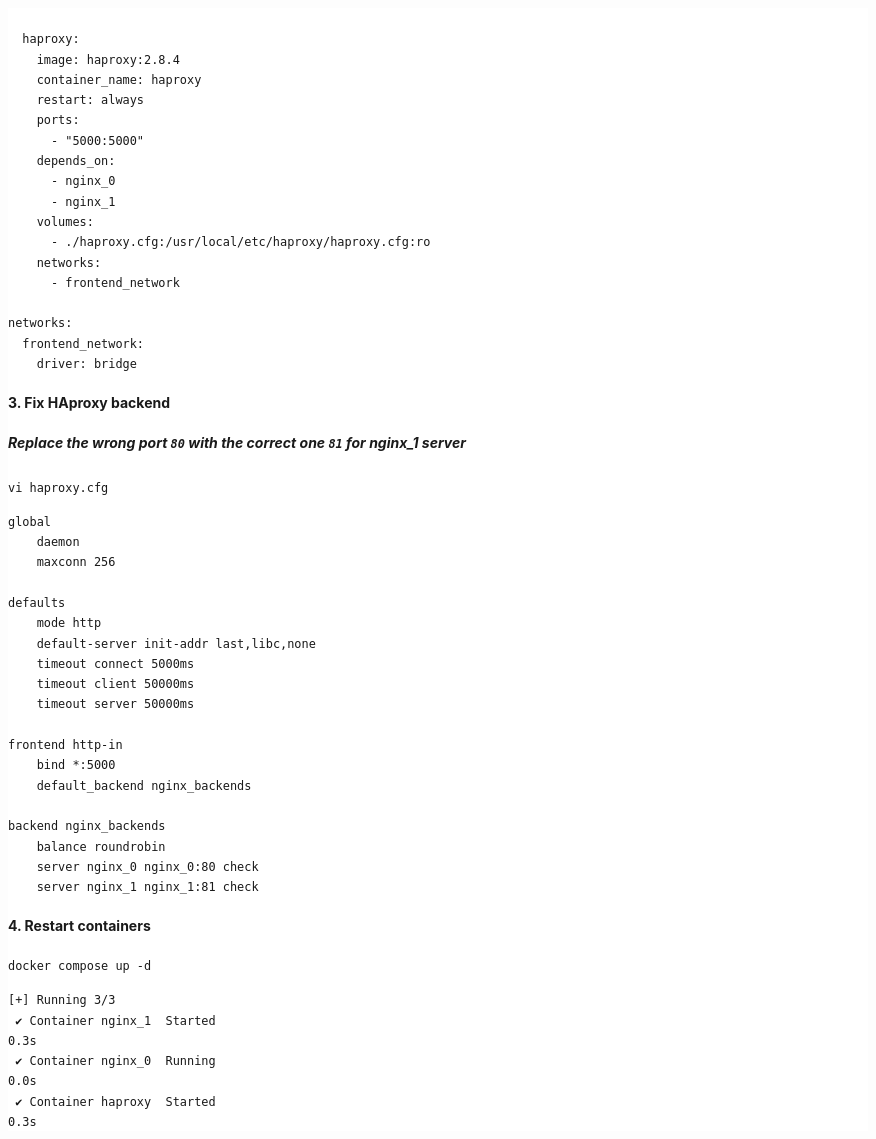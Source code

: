 ```console

  haproxy:
    image: haproxy:2.8.4
    container_name: haproxy
    restart: always
    ports:
      - "5000:5000"
    depends_on:
      - nginx_0
      - nginx_1
    volumes:
      - ./haproxy.cfg:/usr/local/etc/haproxy/haproxy.cfg:ro
    networks:
      - frontend_network

networks:
  frontend_network:
    driver: bridge
```


#### 3. Fix HAproxy backend
##### Replace the wrong port `80` with the correct one `81` for nginx_1 server
`vi haproxy.cfg`  
```console
global
    daemon
    maxconn 256

defaults
    mode http
    default-server init-addr last,libc,none
    timeout connect 5000ms
    timeout client 50000ms
    timeout server 50000ms

frontend http-in
    bind *:5000
    default_backend nginx_backends

backend nginx_backends
    balance roundrobin
    server nginx_0 nginx_0:80 check
    server nginx_1 nginx_1:81 check
```


#### 4. Restart containers
`docker compose up -d`  
```console
[+] Running 3/3
 ✔ Container nginx_1  Started                                                                                                                                                                                    0.3s 
 ✔ Container nginx_0  Running                                                                                                                                                                                    0.0s 
 ✔ Container haproxy  Started                                                                                                                                                                                    0.3s 
```
